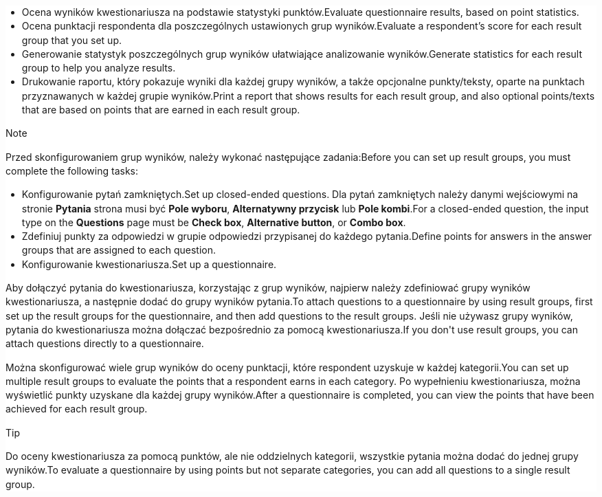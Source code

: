 -   <span data-ttu-id="391f9-232">Ocena wyników kwestionariusza na podstawie statystyki punktów.</span><span class="sxs-lookup"><span data-stu-id="391f9-232">Evaluate questionnaire results, based on point statistics.</span></span>
-   <span data-ttu-id="391f9-233">Ocena punktacji respondenta dla poszczególnych ustawionych grup wyników.</span><span class="sxs-lookup"><span data-stu-id="391f9-233">Evaluate a respondent’s score for each result group that you set up.</span></span>
-   <span data-ttu-id="391f9-234">Generowanie statystyk poszczególnych grup wyników ułatwiające analizowanie wyników.</span><span class="sxs-lookup"><span data-stu-id="391f9-234">Generate statistics for each result group to help you analyze results.</span></span>
-   <span data-ttu-id="391f9-235">Drukowanie raportu, który pokazuje wyniki dla każdej grupy wyników, a także opcjonalne punkty/teksty, oparte na punktach przyznawanych w każdej grupie wyników.</span><span class="sxs-lookup"><span data-stu-id="391f9-235">Print a report that shows results for each result group, and also optional points/texts that are based on points that are earned in each result group.</span></span>

> [!NOTE]
> <span data-ttu-id="391f9-236">Przed skonfigurowaniem grup wyników, należy wykonać następujące zadania:</span><span class="sxs-lookup"><span data-stu-id="391f9-236">Before you can set up result groups, you must complete the following tasks:</span></span>

-   <span data-ttu-id="391f9-237">Konfigurowanie pytań zamkniętych.</span><span class="sxs-lookup"><span data-stu-id="391f9-237">Set up closed-ended questions.</span></span> <span data-ttu-id="391f9-238">Dla pytań zamkniętych należy danymi wejściowymi na stronie **Pytania** strona musi być **Pole wyboru**, **Alternatywny przycisk** lub **Pole kombi**.</span><span class="sxs-lookup"><span data-stu-id="391f9-238">For a closed-ended question, the input type on the **Questions** page must be **Check box**, **Alternative button**, or **Combo box**.</span></span>
-   <span data-ttu-id="391f9-239">Zdefiniuj punkty za odpowiedzi w grupie odpowiedzi przypisanej do każdego pytania.</span><span class="sxs-lookup"><span data-stu-id="391f9-239">Define points for answers in the answer groups that are assigned to each question.</span></span>
-   <span data-ttu-id="391f9-240">Konfigurowanie kwestionariusza.</span><span class="sxs-lookup"><span data-stu-id="391f9-240">Set up a questionnaire.</span></span>

<span data-ttu-id="391f9-241">Aby dołączyć pytania do kwestionariusza, korzystając z grup wyników, najpierw należy zdefiniować grupy wyników kwestionariusza, a następnie dodać do grupy wyników pytania.</span><span class="sxs-lookup"><span data-stu-id="391f9-241">To attach questions to a questionnaire by using result groups, first set up the result groups for the questionnaire, and then add questions to the result groups.</span></span> <span data-ttu-id="391f9-242">Jeśli nie używasz grupy wyników, pytania do kwestionariusza można dołączać bezpośrednio za pomocą kwestionariusza.</span><span class="sxs-lookup"><span data-stu-id="391f9-242">If you don't use result groups, you can attach questions directly to a questionnaire.</span></span> 

<span data-ttu-id="391f9-243">Można skonfigurować wiele grup wyników do oceny punktacji, które respondent uzyskuje w każdej kategorii.</span><span class="sxs-lookup"><span data-stu-id="391f9-243">You can set up multiple result groups to evaluate the points that a respondent earns in each category.</span></span> <span data-ttu-id="391f9-244">Po wypełnieniu kwestionariusza, można wyświetlić punkty uzyskane dla każdej grupy wyników.</span><span class="sxs-lookup"><span data-stu-id="391f9-244">After a questionnaire is completed, you can view the points that have been achieved for each result group.</span></span> 

> [!TIP]
> <span data-ttu-id="391f9-245">Do oceny kwestionariusza za pomocą punktów, ale nie oddzielnych kategorii, wszystkie pytania można dodać do jednej grupy wyników.</span><span class="sxs-lookup"><span data-stu-id="391f9-245">To evaluate a questionnaire by using points but not separate categories, you can add all questions to a single result group.</span></span> 
